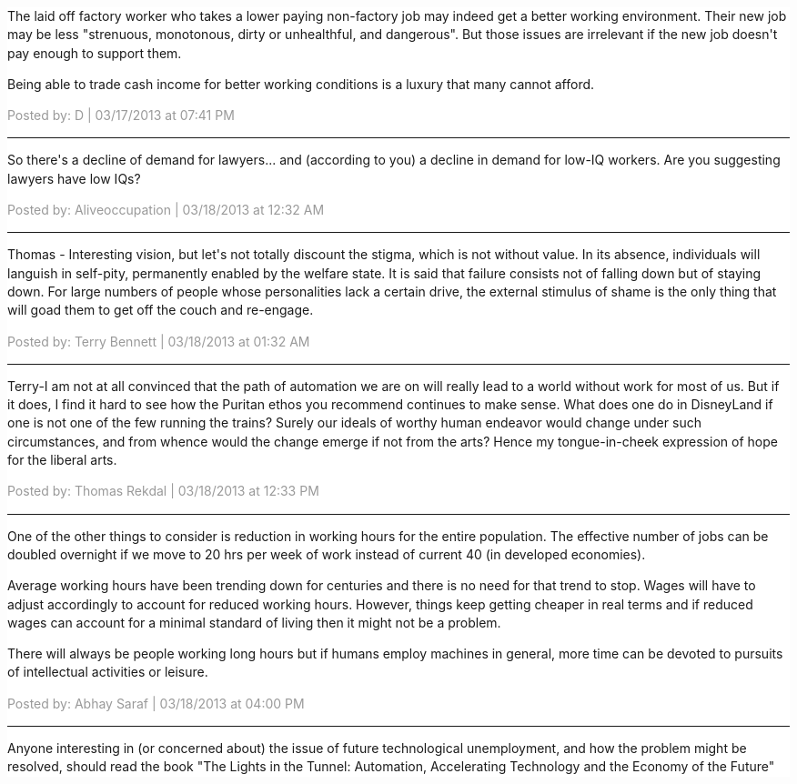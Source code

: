The laid off factory worker who takes a lower paying non-factory job may indeed get a better working environment.  Their new job may be less "strenuous, monotonous, dirty or unhealthful, and dangerous".  But those issues are irrelevant if the new job doesn't pay enough to support them.

Being able to trade cash income for better working conditions is a luxury that many cannot afford.


<span style="color:#999">Posted by: D | 03/17/2013 at 07:41 PM</span>

---

So there's a decline of demand for lawyers... and (according to you) a decline in demand for low-IQ workers. Are you suggesting lawyers have low IQs? 

<span style="color:#999">Posted by: Aliveoccupation | 03/18/2013 at 12:32 AM</span>

---

Thomas - Interesting vision, but let's not totally discount the stigma, which is not without value.  In its absence, individuals will languish in self-pity, permanently enabled by the welfare state.  It is said that failure consists not of falling down but of staying down.  For large numbers of people whose personalities lack a certain drive, the external stimulus of shame is the only thing that will goad them to get off the couch and re-engage.


<span style="color:#999">Posted by: Terry Bennett | 03/18/2013 at 01:32 AM</span>

---

Terry-I am not at all convinced that the path of automation we are on will really lead to a world without work for most of us.  But if it does, I find it hard to see how the Puritan ethos you recommend continues to make sense.  What does one do in DisneyLand if one is not one of the few running the trains?  Surely our ideals of worthy human endeavor would change under such circumstances, and from whence would the change emerge if not from the arts?  Hence my tongue-in-cheek expression of hope for the liberal arts.

<span style="color:#999">Posted by: Thomas Rekdal | 03/18/2013 at 12:33 PM</span>

---

One of the other things to consider is reduction in working hours for the entire population. The effective number of jobs can be doubled overnight if we move to 20 hrs per week of work instead of current 40 (in developed economies).

Average working hours have been trending down for centuries and there is no need for that trend to stop. Wages will have to adjust accordingly to account for reduced working hours. However, things keep getting cheaper in real terms and if reduced wages can account for a minimal standard of living then it might not be a problem.

There will always be people working long hours but if humans employ machines in general, more time can be devoted to pursuits of intellectual activities or leisure.

<span style="color:#999">Posted by: Abhay Saraf | 03/18/2013 at 04:00 PM</span>

---

Anyone interesting in (or concerned about) the issue of future technological unemployment, and how the problem might be resolved, should read the book "The Lights in the Tunnel: Automation, Accelerating Technology and the Economy of the Future"
